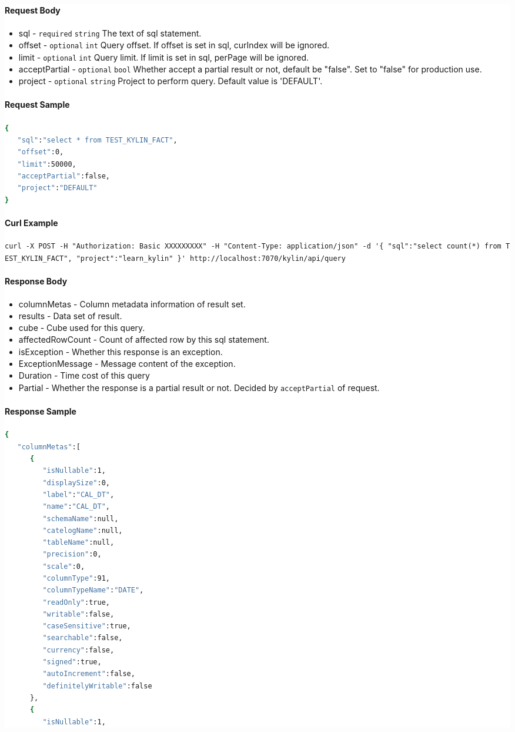 #### Request Body
* sql - `required` `string` The text of sql statement.
* offset - `optional` `int` Query offset. If offset is set in sql, curIndex will be ignored.
* limit - `optional` `int` Query limit. If limit is set in sql, perPage will be ignored.
* acceptPartial - `optional` `bool` Whether accept a partial result or not, default be "false". Set to "false" for production use. 
* project - `optional` `string` Project to perform query. Default value is 'DEFAULT'.

#### Request Sample

```sh
{  
   "sql":"select * from TEST_KYLIN_FACT",
   "offset":0,
   "limit":50000,
   "acceptPartial":false,
   "project":"DEFAULT"
}
```

#### Curl Example

```
curl -X POST -H "Authorization: Basic XXXXXXXXX" -H "Content-Type: application/json" -d '{ "sql":"select count(*) from TEST_KYLIN_FACT", "project":"learn_kylin" }' http://localhost:7070/kylin/api/query
```

#### Response Body
* columnMetas - Column metadata information of result set.
* results - Data set of result.
* cube - Cube used for this query.
* affectedRowCount - Count of affected row by this sql statement.
* isException - Whether this response is an exception.
* ExceptionMessage - Message content of the exception.
* Duration - Time cost of this query
* Partial - Whether the response is a partial result or not. Decided by `acceptPartial` of request.

#### Response Sample

```sh
{  
   "columnMetas":[  
      {  
         "isNullable":1,
         "displaySize":0,
         "label":"CAL_DT",
         "name":"CAL_DT",
         "schemaName":null,
         "catelogName":null,
         "tableName":null,
         "precision":0,
         "scale":0,
         "columnType":91,
         "columnTypeName":"DATE",
         "readOnly":true,
         "writable":false,
         "caseSensitive":true,
         "searchable":false,
         "currency":false,
         "signed":true,
         "autoIncrement":false,
         "definitelyWritable":false
      },
      {  
         "isNullable":1,
```
